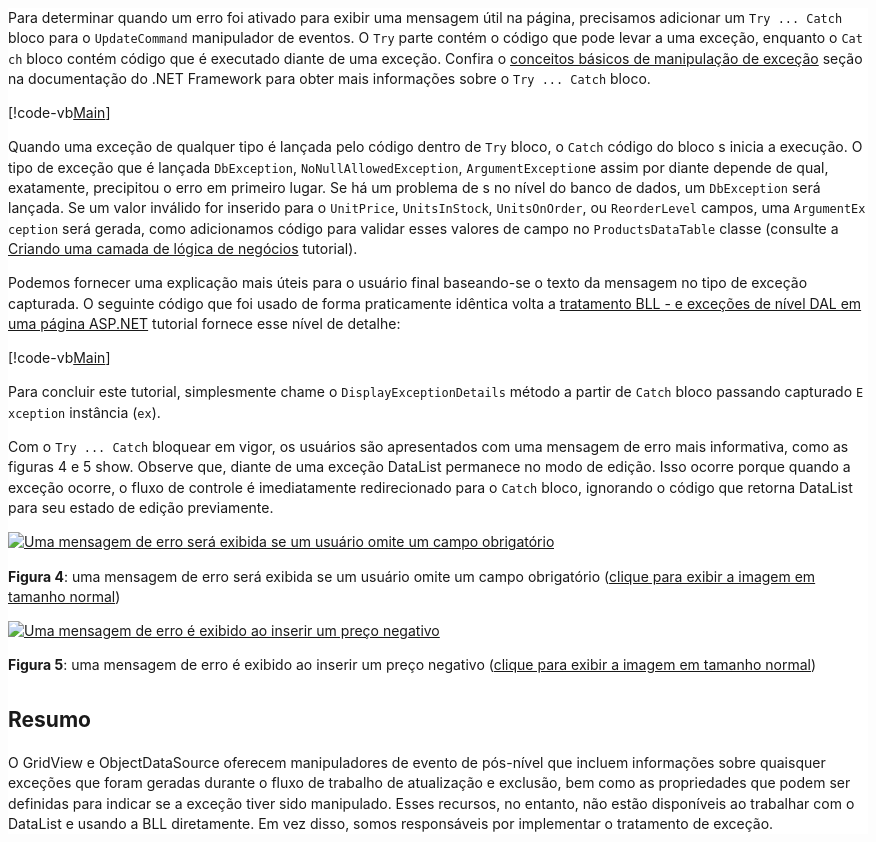 Para determinar quando um erro foi ativado para exibir uma mensagem útil na página, precisamos adicionar um `Try ... Catch` bloco para o `UpdateCommand` manipulador de eventos. O `Try` parte contém o código que pode levar a uma exceção, enquanto o `Catch` bloco contém código que é executado diante de uma exceção. Confira o [conceitos básicos de manipulação de exceção](https://msdn.microsoft.com/library/2w8f0bss.aspx) seção na documentação do .NET Framework para obter mais informações sobre o `Try ... Catch` bloco.


[!code-vb[Main](handling-bll-and-dal-level-exceptions-vb/samples/sample5.vb)]

Quando uma exceção de qualquer tipo é lançada pelo código dentro de `Try` bloco, o `Catch` código do bloco s inicia a execução. O tipo de exceção que é lançada `DbException`, `NoNullAllowedException`, `ArgumentException`e assim por diante depende de qual, exatamente, precipitou o erro em primeiro lugar. Se há um problema de s no nível do banco de dados, um `DbException` será lançada. Se um valor inválido for inserido para o `UnitPrice`, `UnitsInStock`, `UnitsOnOrder`, ou `ReorderLevel` campos, uma `ArgumentException` será gerada, como adicionamos código para validar esses valores de campo no `ProductsDataTable` classe (consulte a [ Criando uma camada de lógica de negócios](../introduction/creating-a-business-logic-layer-vb.md) tutorial).

Podemos fornecer uma explicação mais úteis para o usuário final baseando-se o texto da mensagem no tipo de exceção capturada. O seguinte código que foi usado de forma praticamente idêntica volta a [tratamento BLL - e exceções de nível DAL em uma página ASP.NET](../editing-inserting-and-deleting-data/handling-bll-and-dal-level-exceptions-in-an-asp-net-page-vb.md) tutorial fornece esse nível de detalhe:


[!code-vb[Main](handling-bll-and-dal-level-exceptions-vb/samples/sample6.vb)]

Para concluir este tutorial, simplesmente chame o `DisplayExceptionDetails` método a partir de `Catch` bloco passando capturado `Exception` instância (`ex`).

Com o `Try ... Catch` bloquear em vigor, os usuários são apresentados com uma mensagem de erro mais informativa, como as figuras 4 e 5 show. Observe que, diante de uma exceção DataList permanece no modo de edição. Isso ocorre porque quando a exceção ocorre, o fluxo de controle é imediatamente redirecionado para o `Catch` bloco, ignorando o código que retorna DataList para seu estado de edição previamente.


[![Uma mensagem de erro será exibida se um usuário omite um campo obrigatório](handling-bll-and-dal-level-exceptions-vb/_static/image9.png)](handling-bll-and-dal-level-exceptions-vb/_static/image8.png)

**Figura 4**: uma mensagem de erro será exibida se um usuário omite um campo obrigatório ([clique para exibir a imagem em tamanho normal](handling-bll-and-dal-level-exceptions-vb/_static/image10.png))


[![Uma mensagem de erro é exibido ao inserir um preço negativo](handling-bll-and-dal-level-exceptions-vb/_static/image12.png)](handling-bll-and-dal-level-exceptions-vb/_static/image11.png)

**Figura 5**: uma mensagem de erro é exibido ao inserir um preço negativo ([clique para exibir a imagem em tamanho normal](handling-bll-and-dal-level-exceptions-vb/_static/image13.png))


## <a name="summary"></a>Resumo

O GridView e ObjectDataSource oferecem manipuladores de evento de pós-nível que incluem informações sobre quaisquer exceções que foram geradas durante o fluxo de trabalho de atualização e exclusão, bem como as propriedades que podem ser definidas para indicar se a exceção tiver sido manipulado. Esses recursos, no entanto, não estão disponíveis ao trabalhar com o DataList e usando a BLL diretamente. Em vez disso, somos responsáveis por implementar o tratamento de exceção.
